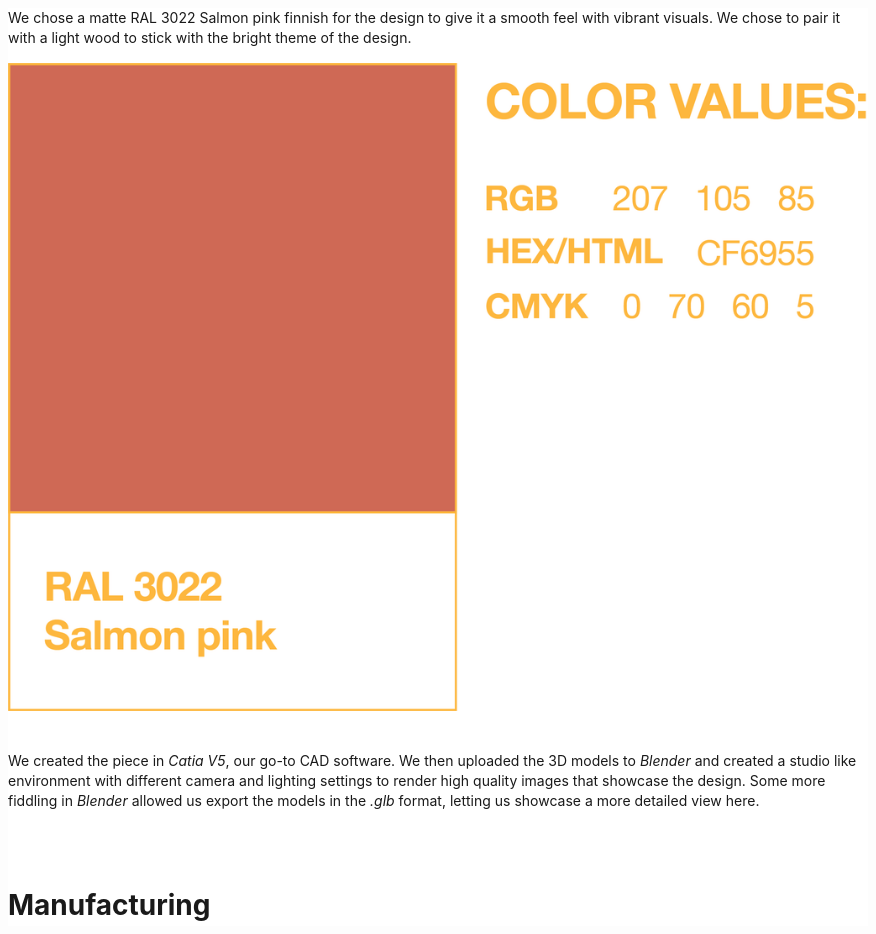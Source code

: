 We chose a matte RAL 3022 Salmon pink finnish for the design to give it a smooth feel with vibrant visuals. We chose to pair it with a light wood to stick with the bright theme of the design.

<div class="web-image-sm">
    <img src="../../images/project-images/butterfly/Pantone.png">
</div>

<br/>

We created the piece in *Catia V5*, our go-to CAD software. We then uploaded the 3D models to *Blender* and created a studio like environment with different camera and lighting settings to render high quality images that showcase the design. Some more fiddling in *Blender* allowed us export the models in the *.glb* format, letting us showcase a more detailed view here.

<model-viewer id="model" src="../../assets/models/Butterfly.glb" alt="Butterfly Shelf" auto-rotate camera-controls data-js-focus-visible></model-viewer>

<br/>

# Manufacturing
